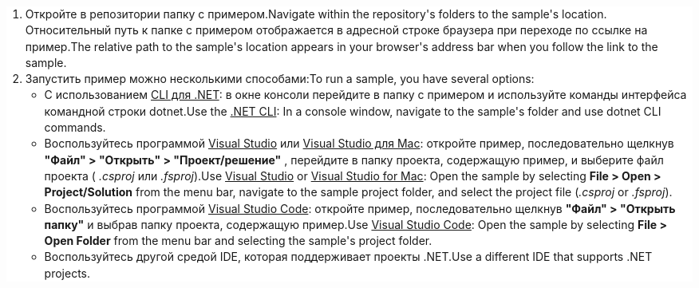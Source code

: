 1. <span data-ttu-id="db61b-182">Откройте в репозитории папку с примером.</span><span class="sxs-lookup"><span data-stu-id="db61b-182">Navigate within the repository's folders to the sample's location.</span></span> <span data-ttu-id="db61b-183">Относительный путь к папке с примером отображается в адресной строке браузера при переходе по ссылке на пример.</span><span class="sxs-lookup"><span data-stu-id="db61b-183">The relative path to the sample's location appears in your browser's address bar when you follow the link to the sample.</span></span>
1. <span data-ttu-id="db61b-184">Запустить пример можно несколькими способами:</span><span class="sxs-lookup"><span data-stu-id="db61b-184">To run a sample, you have several options:</span></span>
   * <span data-ttu-id="db61b-185">С использованием [CLI для .NET](../core/tools/index.md): в окне консоли перейдите в папку с примером и используйте команды интерфейса командной строки dotnet.</span><span class="sxs-lookup"><span data-stu-id="db61b-185">Use the [.NET CLI](../core/tools/index.md): In a console window, navigate to the sample's folder and use dotnet CLI commands.</span></span>
   * <span data-ttu-id="db61b-186">Воспользуйтесь программой [Visual Studio](https://visualstudio.microsoft.com/vs/?utm_medium=microsoft&utm_source=docs.microsoft.com&utm_campaign=inline+link) или [Visual Studio для Mac](https://visualstudio.microsoft.com/vs/mac/?utm_medium=microsoft&utm_source=docs.microsoft.com&utm_campaign=inline+link): откройте пример, последовательно щелкнув **"Файл" > "Открыть" > "Проект/решение"** , перейдите в папку проекта, содержащую пример, и выберите файл проекта ( *.csproj* или *.fsproj*).</span><span class="sxs-lookup"><span data-stu-id="db61b-186">Use [Visual Studio](https://visualstudio.microsoft.com/vs/?utm_medium=microsoft&utm_source=docs.microsoft.com&utm_campaign=inline+link) or [Visual Studio for Mac](https://visualstudio.microsoft.com/vs/mac/?utm_medium=microsoft&utm_source=docs.microsoft.com&utm_campaign=inline+link): Open the sample by selecting **File > Open > Project/Solution** from the menu bar, navigate to the sample project folder, and select the project file (*.csproj* or *.fsproj*).</span></span>
   * <span data-ttu-id="db61b-187">Воспользуйтесь программой [Visual Studio Code](https://code.visualstudio.com/): откройте пример, последовательно щелкнув **"Файл" > "Открыть папку"** и выбрав папку проекта, содержащую пример.</span><span class="sxs-lookup"><span data-stu-id="db61b-187">Use [Visual Studio Code](https://code.visualstudio.com/): Open the sample by selecting **File > Open Folder** from the menu bar and selecting the sample's project folder.</span></span>
   * <span data-ttu-id="db61b-188">Воспользуйтесь другой средой IDE, которая поддерживает проекты .NET.</span><span class="sxs-lookup"><span data-stu-id="db61b-188">Use a different IDE that supports .NET projects.</span></span>
